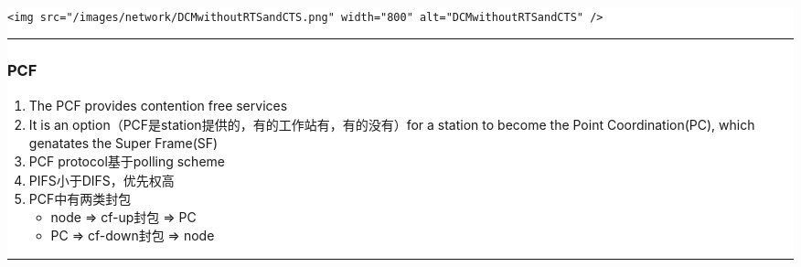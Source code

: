     <img src="/images/network/DCMwithoutRTSandCTS.png" width="800" alt="DCMwithoutRTSandCTS" />

---

### PCF

1. The PCF provides contention free services
2. It is an option（PCF是station提供的，有的工作站有，有的没有）for a station to become the Point Coordination(PC), which genatates the Super Frame(SF)
3. PCF protocol基于polling scheme
4. PIFS小于DIFS，优先权高
5. PCF中有两类封包
    - node => cf-up封包 => PC
    - PC => cf-down封包 => node

---
